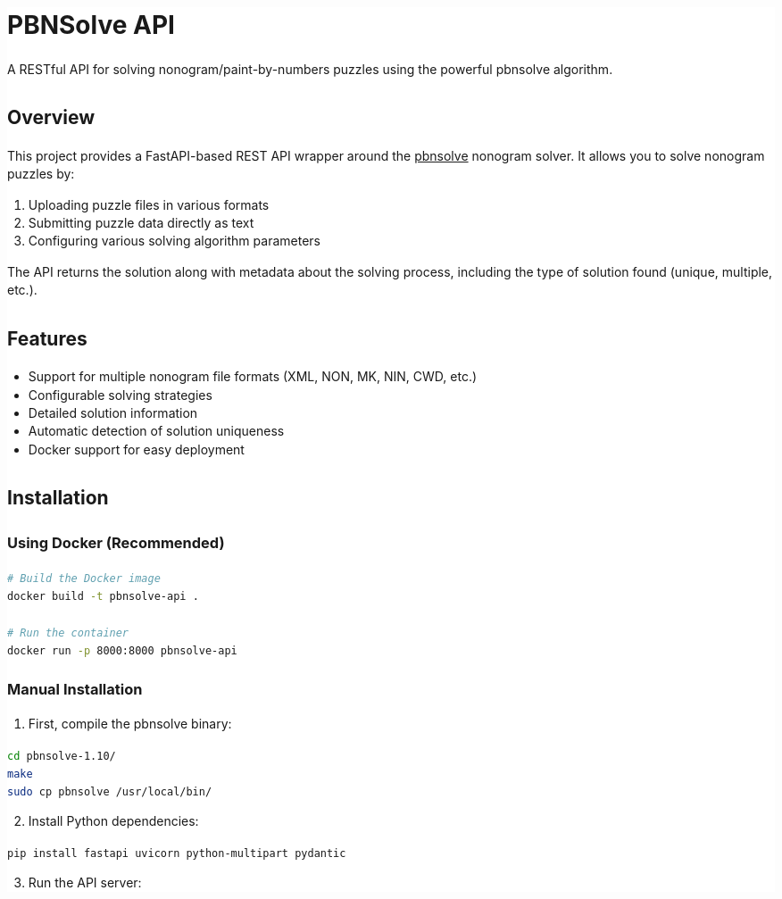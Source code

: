 # PBNSolve API

A RESTful API for solving nonogram/paint-by-numbers puzzles using the powerful pbnsolve algorithm.

## Overview

This project provides a FastAPI-based REST API wrapper around the [pbnsolve](http://webpbn.com/pbnsolve.html) nonogram solver. It allows you to solve nonogram puzzles by:

1. Uploading puzzle files in various formats
2. Submitting puzzle data directly as text
3. Configuring various solving algorithm parameters

The API returns the solution along with metadata about the solving process, including the type of solution found (unique, multiple, etc.).

## Features

- Support for multiple nonogram file formats (XML, NON, MK, NIN, CWD, etc.)
- Configurable solving strategies
- Detailed solution information
- Automatic detection of solution uniqueness
- Docker support for easy deployment

## Installation

### Using Docker (Recommended)

```bash
# Build the Docker image
docker build -t pbnsolve-api .

# Run the container
docker run -p 8000:8000 pbnsolve-api
```

### Manual Installation

1. First, compile the pbnsolve binary:

```bash
cd pbnsolve-1.10/
make
sudo cp pbnsolve /usr/local/bin/
```

2. Install Python dependencies:

```bash
pip install fastapi uvicorn python-multipart pydantic
```

3. Run the API server:
